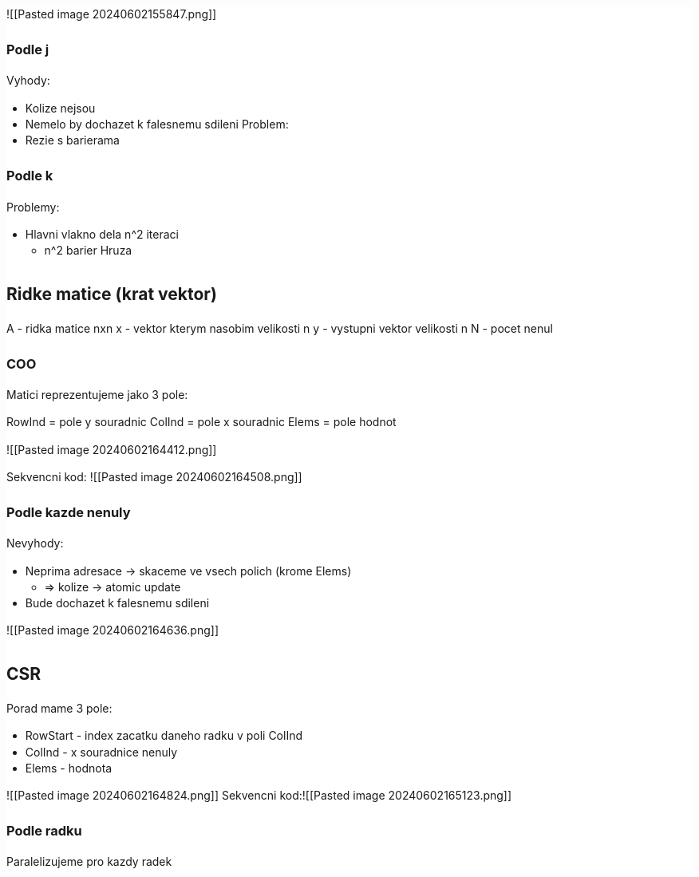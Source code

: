 
![[Pasted image 20240602155847.png]]

### Podle j
Vyhody:
- Kolize nejsou
- Nemelo by dochazet k falesnemu sdileni
Problem:
- Rezie s barierama

### Podle k
Problemy:
- Hlavni vlakno dela n^2 iteraci
	- n^2 barier
Hruza
## Ridke matice (krat vektor)
A - ridka matice nxn
x - vektor kterym nasobim velikosti n
y - vystupni vektor velikosti n
N - pocet nenul
### COO
Matici reprezentujeme jako 3 pole:

RowInd = pole y souradnic
ColInd = pole x souradnic
Elems = pole hodnot

![[Pasted image 20240602164412.png]]

Sekvencni kod: ![[Pasted image 20240602164508.png]]
### Podle kazde nenuly
Nevyhody:
- Neprima adresace -> skaceme ve vsech polich (krome Elems)
	- => kolize -> atomic update
- Bude dochazet k falesnemu sdileni

![[Pasted image 20240602164636.png]]

## CSR
Porad mame 3 pole:
- RowStart - index zacatku daneho radku v poli ColInd
- ColInd - x souradnice nenuly
- Elems - hodnota


![[Pasted image 20240602164824.png]]
Sekvencni kod:![[Pasted image 20240602165123.png]]
### Podle radku
Paralelizujeme pro kazdy radek
